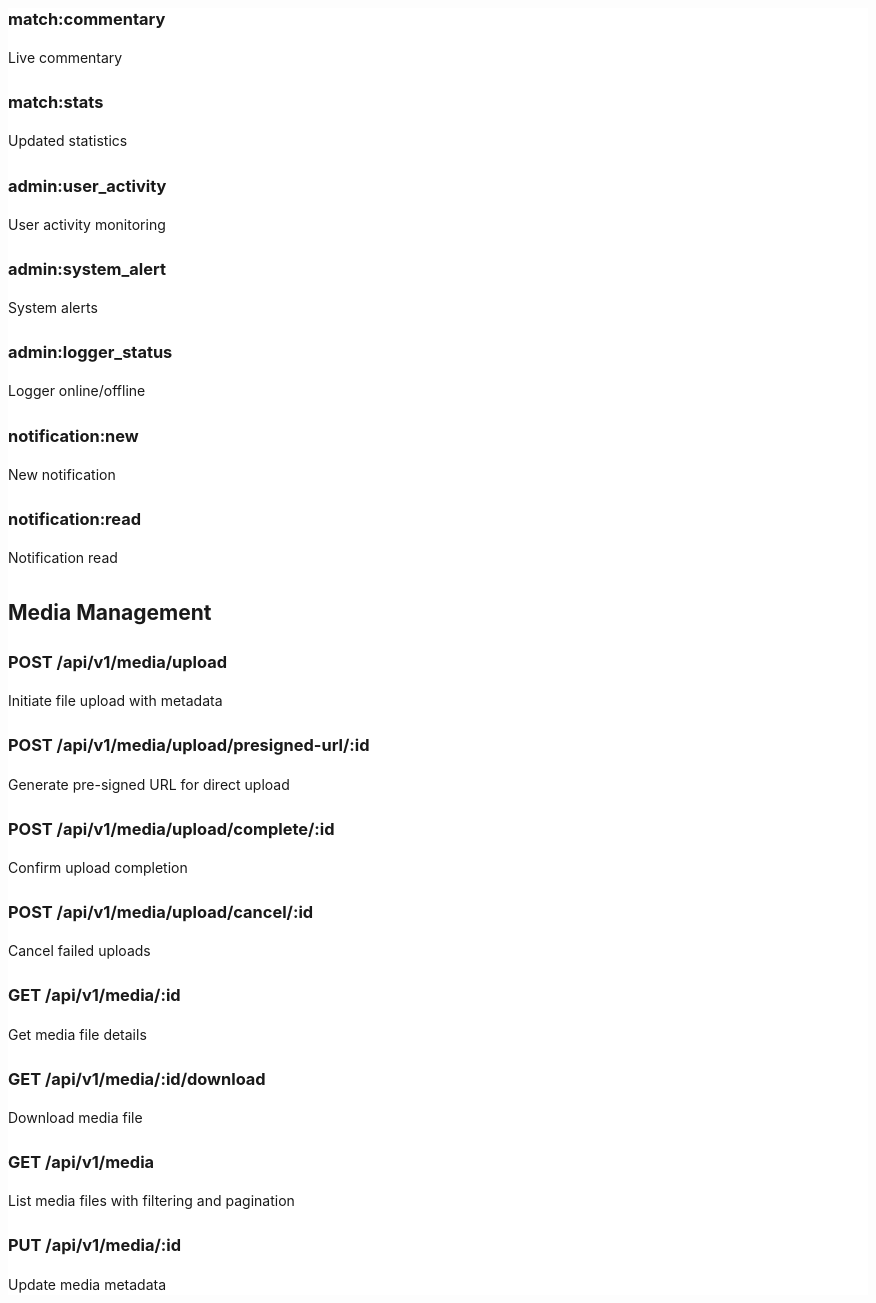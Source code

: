 ### match:commentary
Live commentary

### match:stats
Updated statistics

### admin:user_activity
User activity monitoring

### admin:system_alert
System alerts

### admin:logger_status
Logger online/offline

### notification:new
New notification

### notification:read
Notification read

## Media Management

### POST /api/v1/media/upload
Initiate file upload with metadata

### POST /api/v1/media/upload/presigned-url/:id
Generate pre-signed URL for direct upload

### POST /api/v1/media/upload/complete/:id
Confirm upload completion

### POST /api/v1/media/upload/cancel/:id
Cancel failed uploads

### GET /api/v1/media/:id
Get media file details

### GET /api/v1/media/:id/download
Download media file

### GET /api/v1/media
List media files with filtering and pagination

### PUT /api/v1/media/:id
Update media metadata
